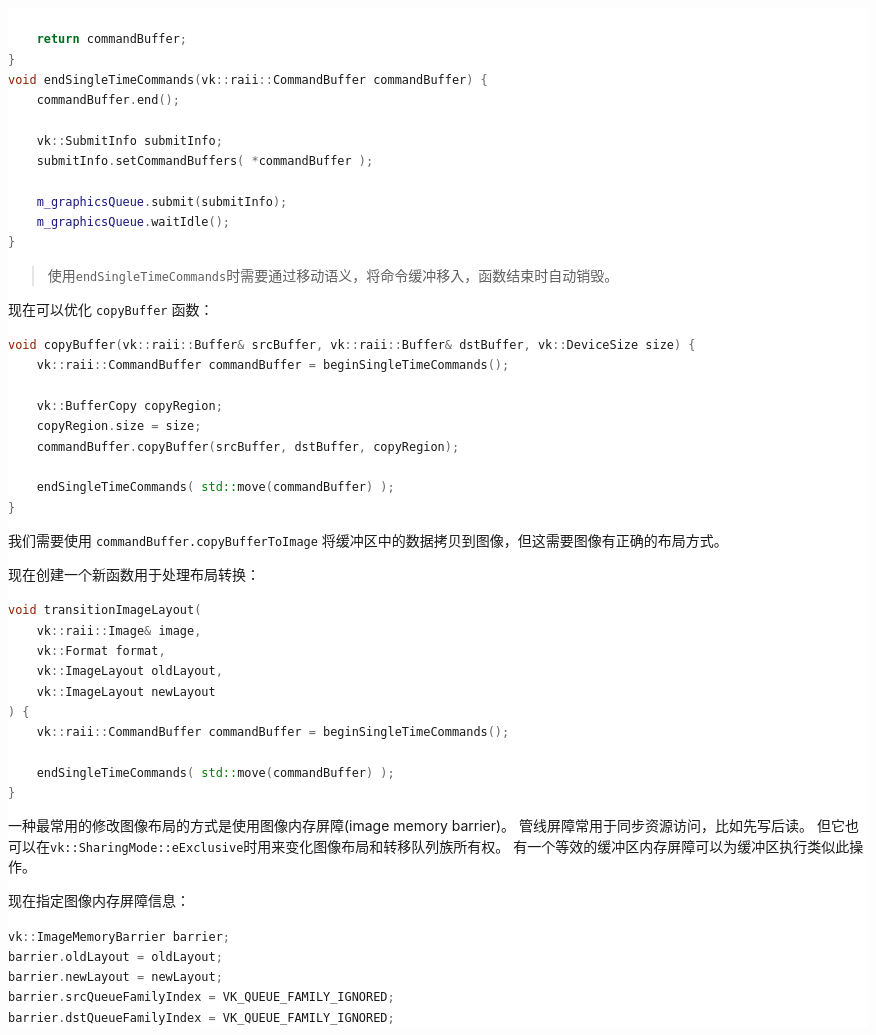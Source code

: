```cpp

    return commandBuffer;
}
void endSingleTimeCommands(vk::raii::CommandBuffer commandBuffer) {
    commandBuffer.end();

    vk::SubmitInfo submitInfo;
    submitInfo.setCommandBuffers( *commandBuffer );

    m_graphicsQueue.submit(submitInfo);
    m_graphicsQueue.waitIdle();
}
```

> 使用`endSingleTimeCommands`时需要通过移动语义，将命令缓冲移入，函数结束时自动销毁。

现在可以优化 `copyBuffer` 函数：

```cpp
void copyBuffer(vk::raii::Buffer& srcBuffer, vk::raii::Buffer& dstBuffer, vk::DeviceSize size) {
    vk::raii::CommandBuffer commandBuffer = beginSingleTimeCommands();

    vk::BufferCopy copyRegion;
    copyRegion.size = size;
    commandBuffer.copyBuffer(srcBuffer, dstBuffer, copyRegion);

    endSingleTimeCommands( std::move(commandBuffer) );
}
```

我们需要使用 `commandBuffer.copyBufferToImage` 将缓冲区中的数据拷贝到图像，但这需要图像有正确的布局方式。

现在创建一个新函数用于处理布局转换：

```cpp
void transitionImageLayout(
    vk::raii::Image& image,
    vk::Format format,
    vk::ImageLayout oldLayout,
    vk::ImageLayout newLayout
) {
    vk::raii::CommandBuffer commandBuffer = beginSingleTimeCommands();

    endSingleTimeCommands( std::move(commandBuffer) );
}
```

一种最常用的修改图像布局的方式是使用图像内存屏障(image memory barrier)。
管线屏障常用于同步资源访问，比如先写后读。
但它也可以在`vk::SharingMode::eExclusive`时用来变化图像布局和转移队列族所有权。
有一个等效的缓冲区内存屏障可以为缓冲区执行类似此操作。

现在指定图像内存屏障信息：

```cpp
vk::ImageMemoryBarrier barrier;
barrier.oldLayout = oldLayout;
barrier.newLayout = newLayout;
barrier.srcQueueFamilyIndex = VK_QUEUE_FAMILY_IGNORED;
barrier.dstQueueFamilyIndex = VK_QUEUE_FAMILY_IGNORED;
```
